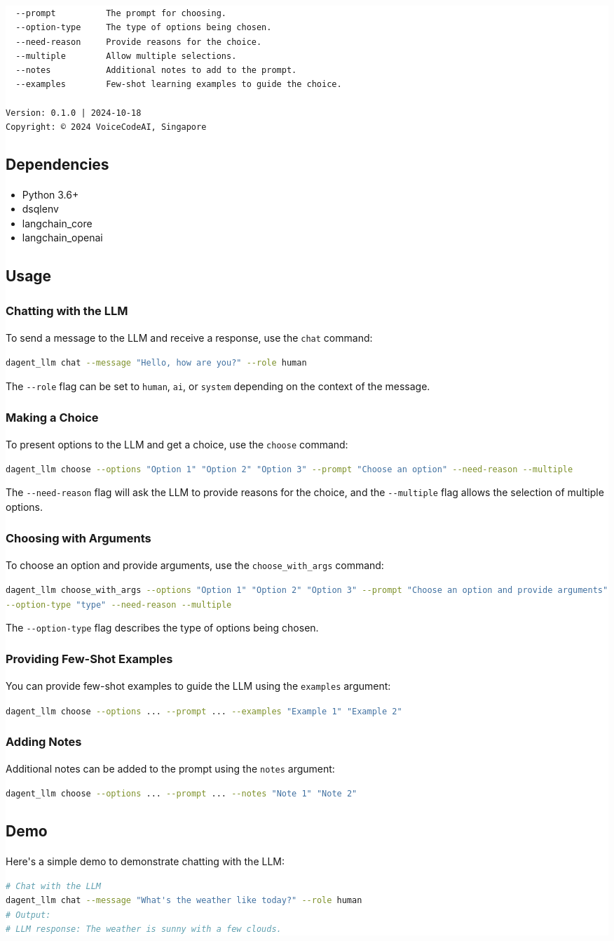 ```
  --prompt          The prompt for choosing.
  --option-type     The type of options being chosen.
  --need-reason     Provide reasons for the choice.
  --multiple        Allow multiple selections.
  --notes           Additional notes to add to the prompt.
  --examples        Few-shot learning examples to guide the choice.

Version: 0.1.0 | 2024-10-18
Copyright: © 2024 VoiceCodeAI, Singapore
```

## Dependencies
- Python 3.6+
- dsqlenv
- langchain_core
- langchain_openai

## Usage
### Chatting with the LLM
To send a message to the LLM and receive a response, use the `chat` command:
```bash
dagent_llm chat --message "Hello, how are you?" --role human
```
The `--role` flag can be set to `human`, `ai`, or `system` depending on the context of the message.
### Making a Choice
To present options to the LLM and get a choice, use the `choose` command:
```bash
dagent_llm choose --options "Option 1" "Option 2" "Option 3" --prompt "Choose an option" --need-reason --multiple
```
The `--need-reason` flag will ask the LLM to provide reasons for the choice, and the `--multiple` flag allows the selection of multiple options.
### Choosing with Arguments
To choose an option and provide arguments, use the `choose_with_args` command:
```bash
dagent_llm choose_with_args --options "Option 1" "Option 2" "Option 3" --prompt "Choose an option and provide arguments" --option-type "type" --need-reason --multiple
```
The `--option-type` flag describes the type of options being chosen.
### Providing Few-Shot Examples
You can provide few-shot examples to guide the LLM using the `examples` argument:
```bash
dagent_llm choose --options ... --prompt ... --examples "Example 1" "Example 2"
```
### Adding Notes
Additional notes can be added to the prompt using the `notes` argument:
```bash
dagent_llm choose --options ... --prompt ... --notes "Note 1" "Note 2"
```
## Demo
Here's a simple demo to demonstrate chatting with the LLM:
```bash
# Chat with the LLM
dagent_llm chat --message "What's the weather like today?" --role human
# Output:
# LLM response: The weather is sunny with a few clouds.
```
